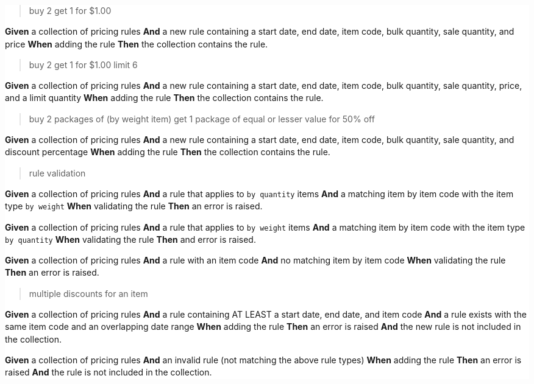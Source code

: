 > buy 2 get 1 for $1.00

**Given** a collection of pricing rules
**And** a new rule containing a start date, end date, item code, bulk quantity, sale quantity, and price
**When** adding the rule
**Then** the collection contains the rule.

> buy 2 get 1 for $1.00 limit 6

**Given** a collection of pricing rules
**And** a new rule containing a start date, end date, item code, bulk quantity, sale quantity, price, and a limit quantity
**When** adding the rule
**Then** the collection contains the rule.

> buy 2 packages of (by weight item) get 1 package of equal or lesser value for 50% off

**Given** a collection of pricing rules
**And** a new rule containing a start date, end date, item code, bulk quantity, sale quantity, and discount percentage
**When** adding the rule
**Then** the collection contains the rule.

> rule validation

**Given** a collection of pricing rules
**And** a rule that applies to `by quantity` items
**And** a matching item by item code with the item type `by weight`
**When** validating the rule
**Then** an error is raised.

**Given** a collection of pricing rules
**And** a rule that applies to `by weight` items
**And** a matching item by item code with the item type `by quantity`
**When** validating the rule
**Then** and error is raised.

**Given** a collection of pricing rules
**And** a rule with an item code
**And** no matching item by item code
**When** validating the rule
**Then** an error is raised.

> multiple discounts for an item

**Given** a collection of pricing rules
**And** a rule containing AT LEAST a start date, end date, and item code
**And** a rule exists with the same item code and an overlapping date range
**When** adding the rule
**Then** an error is raised
**And** the new rule is not included in the collection.

**Given** a collection of pricing rules
**And** an invalid rule (not matching the above rule types)
**When** adding the rule
**Then** an error is raised
**And** the rule is not included in the collection.
